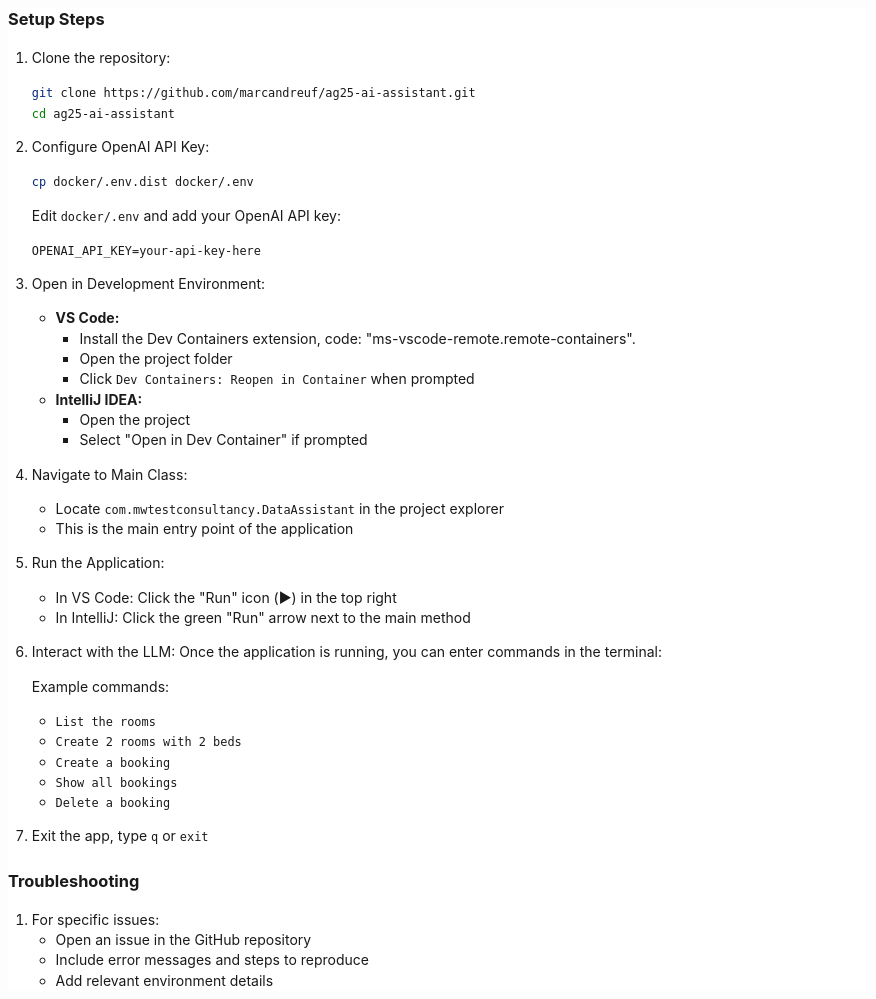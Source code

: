 ### Setup Steps

1. Clone the repository:
    ```bash
    git clone https://github.com/marcandreuf/ag25-ai-assistant.git
    cd ag25-ai-assistant
    ```

2. Configure OpenAI API Key:
    ```bash
    cp docker/.env.dist docker/.env
    ```
    Edit `docker/.env` and add your OpenAI API key:
    ```
    OPENAI_API_KEY=your-api-key-here
    ```

3. Open in Development Environment:
    - **VS Code:**
      - Install the Dev Containers extension, code: "ms-vscode-remote.remote-containers".
      - Open the project folder
      - Click `Dev Containers: Reopen in Container` when prompted
    - **IntelliJ IDEA:**
      - Open the project
      - Select "Open in Dev Container" if prompted

4. Navigate to Main Class:
    - Locate `com.mwtestconsultancy.DataAssistant` in the project explorer
    - This is the main entry point of the application

5. Run the Application:
    - In VS Code: Click the "Run" icon (▶️) in the top right
    - In IntelliJ: Click the green "Run" arrow next to the main method

6. Interact with the LLM:
    Once the application is running, you can enter commands in the terminal:

    Example commands:
    - `List the rooms`
    - `Create 2 rooms with 2 beds`
    - `Create a booking`
    - `Show all bookings`
    - `Delete a booking`

7. Exit the app, type `q` or `exit`


### Troubleshooting

1. For specific issues:
    - Open an issue in the GitHub repository
    - Include error messages and steps to reproduce
    - Add relevant environment details

